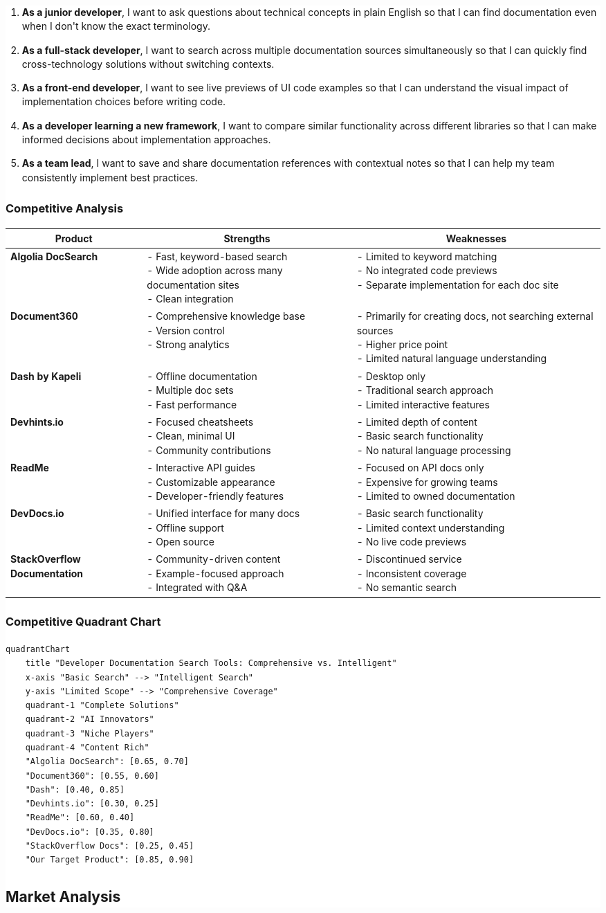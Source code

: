 1. **As a junior developer**, I want to ask questions about technical concepts in plain English so that I can find documentation even when I don't know the exact terminology.

2. **As a full-stack developer**, I want to search across multiple documentation sources simultaneously so that I can quickly find cross-technology solutions without switching contexts.

3. **As a front-end developer**, I want to see live previews of UI code examples so that I can understand the visual impact of implementation choices before writing code.

4. **As a developer learning a new framework**, I want to compare similar functionality across different libraries so that I can make informed decisions about implementation approaches.

5. **As a team lead**, I want to save and share documentation references with contextual notes so that I can help my team consistently implement best practices.

### Competitive Analysis

| Product | Strengths | Weaknesses |
|---------|-----------|------------|
| **Algolia DocSearch** | - Fast, keyword-based search<br>- Wide adoption across many documentation sites<br>- Clean integration | - Limited to keyword matching<br>- No integrated code previews<br>- Separate implementation for each doc site |
| **Document360** | - Comprehensive knowledge base<br>- Version control<br>- Strong analytics | - Primarily for creating docs, not searching external sources<br>- Higher price point<br>- Limited natural language understanding |
| **Dash by Kapeli** | - Offline documentation<br>- Multiple doc sets<br>- Fast performance | - Desktop only<br>- Traditional search approach<br>- Limited interactive features |
| **Devhints.io** | - Focused cheatsheets<br>- Clean, minimal UI<br>- Community contributions | - Limited depth of content<br>- Basic search functionality<br>- No natural language processing |
| **ReadMe** | - Interactive API guides<br>- Customizable appearance<br>- Developer-friendly features | - Focused on API docs only<br>- Expensive for growing teams<br>- Limited to owned documentation |
| **DevDocs.io** | - Unified interface for many docs<br>- Offline support<br>- Open source | - Basic search functionality<br>- Limited context understanding<br>- No live code previews |
| **StackOverflow Documentation** | - Community-driven content<br>- Example-focused approach<br>- Integrated with Q&A | - Discontinued service<br>- Inconsistent coverage<br>- No semantic search |

### Competitive Quadrant Chart

```mermaid
quadrantChart
    title "Developer Documentation Search Tools: Comprehensive vs. Intelligent"
    x-axis "Basic Search" --> "Intelligent Search"
    y-axis "Limited Scope" --> "Comprehensive Coverage"
    quadrant-1 "Complete Solutions"
    quadrant-2 "AI Innovators"
    quadrant-3 "Niche Players"
    quadrant-4 "Content Rich"
    "Algolia DocSearch": [0.65, 0.70]
    "Document360": [0.55, 0.60]
    "Dash": [0.40, 0.85]
    "Devhints.io": [0.30, 0.25]
    "ReadMe": [0.60, 0.40]
    "DevDocs.io": [0.35, 0.80]
    "StackOverflow Docs": [0.25, 0.45]
    "Our Target Product": [0.85, 0.90]
```

## Market Analysis
